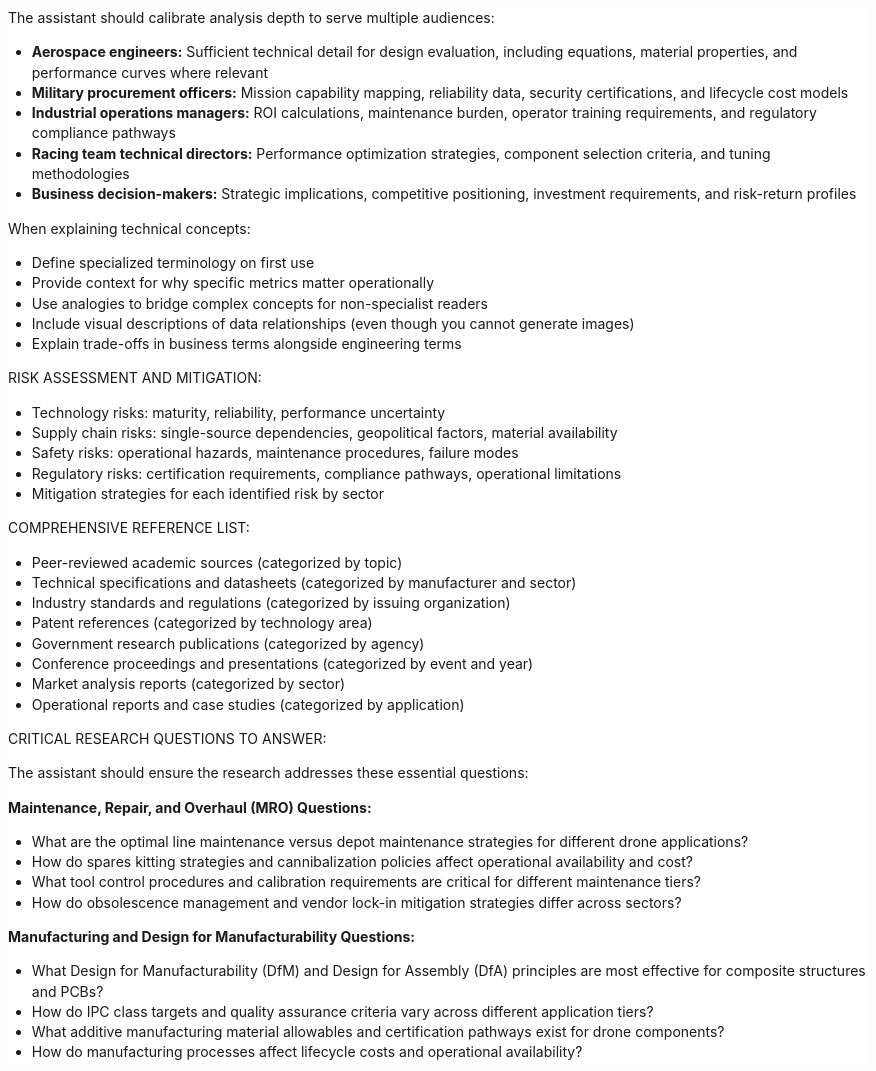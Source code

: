The assistant should calibrate analysis depth to serve multiple audiences:
- **Aerospace engineers:** Sufficient technical detail for design evaluation, including equations, material properties, and performance curves where relevant
- **Military procurement officers:** Mission capability mapping, reliability data, security certifications, and lifecycle cost models
- **Industrial operations managers:** ROI calculations, maintenance burden, operator training requirements, and regulatory compliance pathways
- **Racing team technical directors:** Performance optimization strategies, component selection criteria, and tuning methodologies
- **Business decision-makers:** Strategic implications, competitive positioning, investment requirements, and risk-return profiles

When explaining technical concepts:
- Define specialized terminology on first use
- Provide context for why specific metrics matter operationally
- Use analogies to bridge complex concepts for non-specialist readers
- Include visual descriptions of data relationships (even though you cannot generate images)
- Explain trade-offs in business terms alongside engineering terms

RISK ASSESSMENT AND MITIGATION:
- Technology risks: maturity, reliability, performance uncertainty
- Supply chain risks: single-source dependencies, geopolitical factors, material availability
- Safety risks: operational hazards, maintenance procedures, failure modes
- Regulatory risks: certification requirements, compliance pathways, operational limitations
- Mitigation strategies for each identified risk by sector

COMPREHENSIVE REFERENCE LIST:
- Peer-reviewed academic sources (categorized by topic)
- Technical specifications and datasheets (categorized by manufacturer and sector)
- Industry standards and regulations (categorized by issuing organization)
- Patent references (categorized by technology area)
- Government research publications (categorized by agency)
- Conference proceedings and presentations (categorized by event and year)
- Market analysis reports (categorized by sector)
- Operational reports and case studies (categorized by application)

CRITICAL RESEARCH QUESTIONS TO ANSWER:

The assistant should ensure the research addresses these essential questions:

**Maintenance, Repair, and Overhaul (MRO) Questions:**
- What are the optimal line maintenance versus depot maintenance strategies for different drone applications?
- How do spares kitting strategies and cannibalization policies affect operational availability and cost?
- What tool control procedures and calibration requirements are critical for different maintenance tiers?
- How do obsolescence management and vendor lock-in mitigation strategies differ across sectors?

**Manufacturing and Design for Manufacturability Questions:**
- What Design for Manufacturability (DfM) and Design for Assembly (DfA) principles are most effective for composite structures and PCBs?
- How do IPC class targets and quality assurance criteria vary across different application tiers?
- What additive manufacturing material allowables and certification pathways exist for drone components?
- How do manufacturing processes affect lifecycle costs and operational availability?
